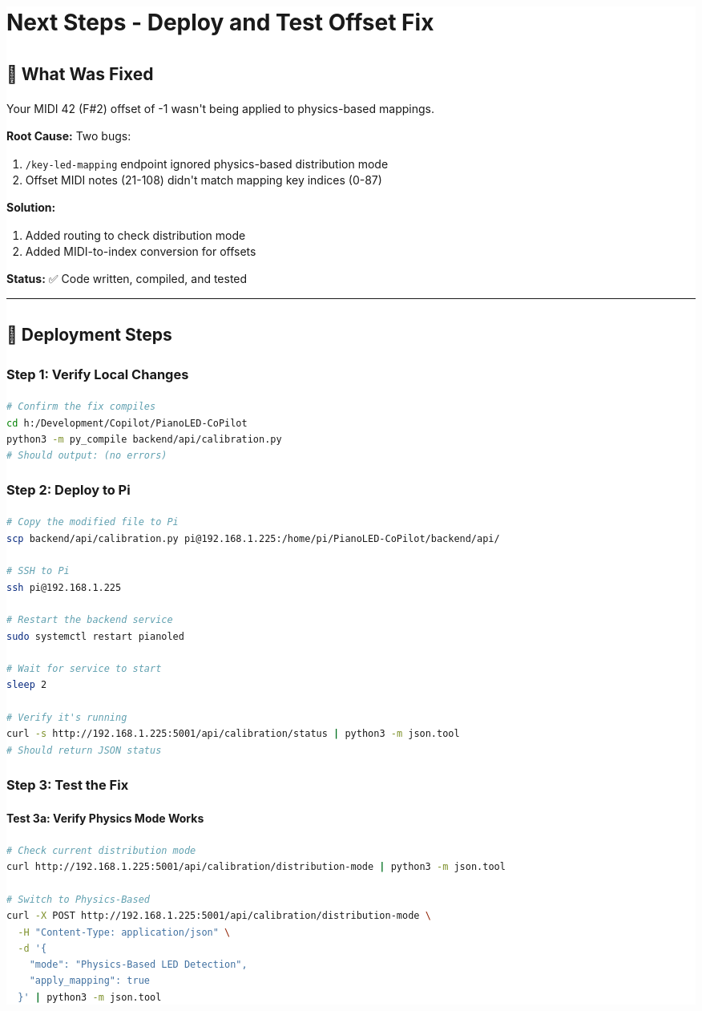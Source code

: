 # Next Steps - Deploy and Test Offset Fix

## 🎯 What Was Fixed

Your MIDI 42 (F#2) offset of -1 wasn't being applied to physics-based mappings.

**Root Cause:** Two bugs:
1. `/key-led-mapping` endpoint ignored physics-based distribution mode
2. Offset MIDI notes (21-108) didn't match mapping key indices (0-87)

**Solution:** 
1. Added routing to check distribution mode
2. Added MIDI-to-index conversion for offsets

**Status:** ✅ Code written, compiled, and tested

---

## 🚀 Deployment Steps

### Step 1: Verify Local Changes
```bash
# Confirm the fix compiles
cd h:/Development/Copilot/PianoLED-CoPilot
python3 -m py_compile backend/api/calibration.py
# Should output: (no errors)
```

### Step 2: Deploy to Pi
```bash
# Copy the modified file to Pi
scp backend/api/calibration.py pi@192.168.1.225:/home/pi/PianoLED-CoPilot/backend/api/

# SSH to Pi
ssh pi@192.168.1.225

# Restart the backend service
sudo systemctl restart pianoled

# Wait for service to start
sleep 2

# Verify it's running
curl -s http://192.168.1.225:5001/api/calibration/status | python3 -m json.tool
# Should return JSON status
```

### Step 3: Test the Fix

#### Test 3a: Verify Physics Mode Works
```bash
# Check current distribution mode
curl http://192.168.1.225:5001/api/calibration/distribution-mode | python3 -m json.tool

# Switch to Physics-Based
curl -X POST http://192.168.1.225:5001/api/calibration/distribution-mode \
  -H "Content-Type: application/json" \
  -d '{
    "mode": "Physics-Based LED Detection",
    "apply_mapping": true
  }' | python3 -m json.tool
```
